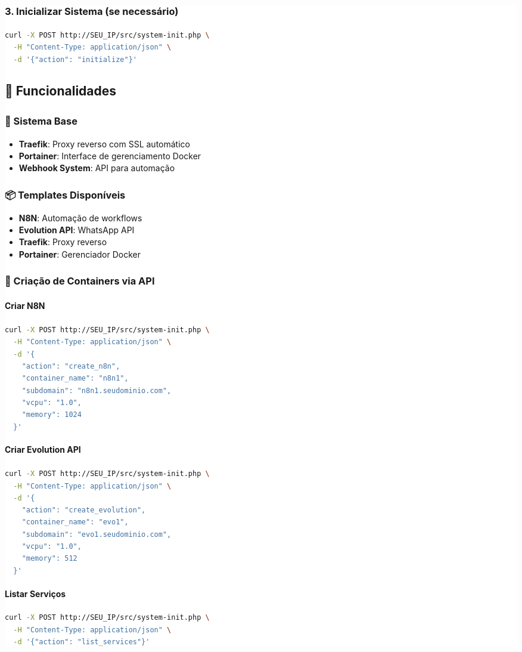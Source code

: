 ### 3. Inicializar Sistema (se necessário)

```bash
curl -X POST http://SEU_IP/src/system-init.php \
  -H "Content-Type: application/json" \
  -d '{"action": "initialize"}'
```

## 🎯 Funcionalidades

### 🔧 Sistema Base
- **Traefik**: Proxy reverso com SSL automático
- **Portainer**: Interface de gerenciamento Docker
- **Webhook System**: API para automação

### 📦 Templates Disponíveis
- **N8N**: Automação de workflows
- **Evolution API**: WhatsApp API
- **Traefik**: Proxy reverso
- **Portainer**: Gerenciador Docker

### 🚀 Criação de Containers via API

#### Criar N8N
```bash
curl -X POST http://SEU_IP/src/system-init.php \
  -H "Content-Type: application/json" \
  -d '{
    "action": "create_n8n",
    "container_name": "n8n1",
    "subdomain": "n8n1.seudominio.com",
    "vcpu": "1.0",
    "memory": 1024
  }'
```

#### Criar Evolution API
```bash
curl -X POST http://SEU_IP/src/system-init.php \
  -H "Content-Type: application/json" \
  -d '{
    "action": "create_evolution",
    "container_name": "evo1",
    "subdomain": "evo1.seudominio.com",
    "vcpu": "1.0",
    "memory": 512
  }'
```

#### Listar Serviços
```bash
curl -X POST http://SEU_IP/src/system-init.php \
  -H "Content-Type: application/json" \
  -d '{"action": "list_services"}'
```
